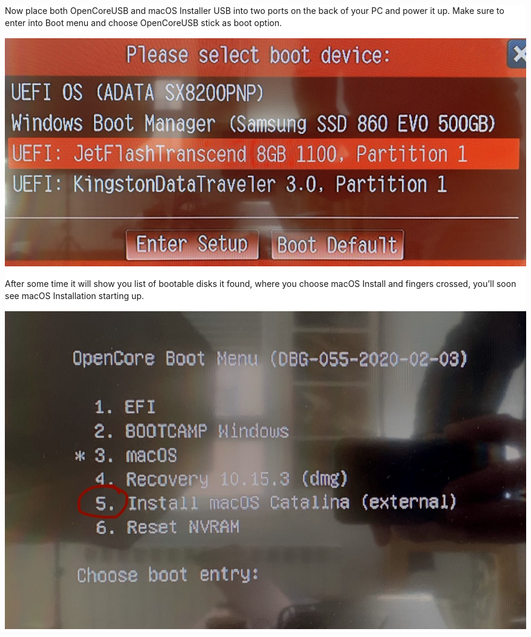 Now place both OpenCoreUSB and macOS Installer USB into two ports on the back of your PC and power it up. Make sure to enter into Boot menu and choose OpenCoreUSB stick as boot option. 

![](first-steps/IMG_6511.jpeg)

After some time it will show you list of bootable disks it found, where you choose macOS Install and fingers crossed, you’ll soon see macOS Installation starting up.

![](first-steps/IMG_6512.jpeg)
